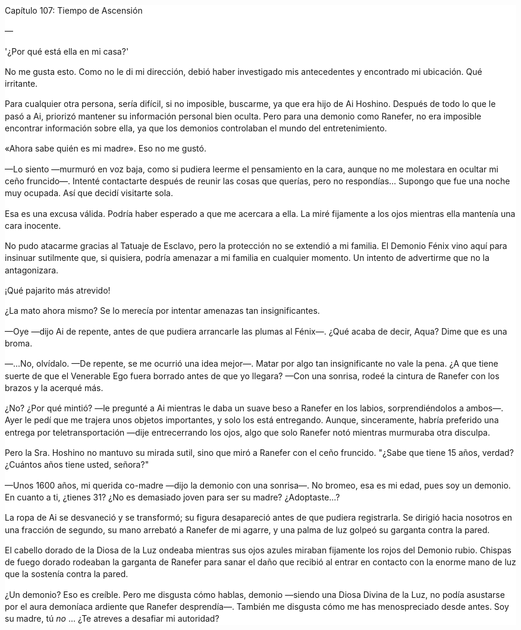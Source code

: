 
Capítulo 107: Tiempo de Ascensión

—

'¿Por qué está ella en mi casa?' 

No me gusta esto. Como no le di mi dirección, debió haber investigado mis antecedentes y encontrado mi ubicación. Qué irritante. 

Para cualquier otra persona, sería difícil, si no imposible, buscarme, ya que era hijo de Ai Hoshino. Después de todo lo que le pasó a Ai, priorizó mantener su información personal bien oculta. Pero para una demonio como Ranefer, no era imposible encontrar información sobre ella, ya que los demonios controlaban el mundo del entretenimiento.

«Ahora sabe quién es mi madre». Eso no me gustó.

—Lo siento —murmuró en voz baja, como si pudiera leerme el pensamiento en la cara, aunque no me molestara en ocultar mi ceño fruncido—. Intenté contactarte después de reunir las cosas que querías, pero no respondías... Supongo que fue una noche muy ocupada. Así que decidí visitarte sola.

Esa es una excusa válida. Podría haber esperado a que me acercara a ella. La miré fijamente a los ojos mientras ella mantenía una cara inocente.

No pudo atacarme gracias al Tatuaje de Esclavo, pero la protección no se extendió a mi familia. El Demonio Fénix vino aquí para insinuar sutilmente que, si quisiera, podría amenazar a mi familia en cualquier momento. Un intento de advertirme que no la antagonizara.

¡Qué pajarito más atrevido!

¿La mato ahora mismo? Se lo merecía por intentar amenazas tan insignificantes.

—Oye —dijo Ai de repente, antes de que pudiera arrancarle las plumas al Fénix—. ¿Qué acaba de decir, Aqua? Dime que es una broma.

—...No, olvídalo. —De repente, se me ocurrió una idea mejor—. Matar por algo tan insignificante no vale la pena. ¿A que tiene suerte de que el Venerable Ego fuera borrado antes de que yo llegara? —Con una sonrisa, rodeé la cintura de Ranefer con los brazos y la acerqué más. 

¿No? ¿Por qué mintió? —le pregunté a Ai mientras le daba un suave beso a Ranefer en los labios, sorprendiéndolos a ambos—. Ayer le pedí que me trajera unos objetos importantes, y solo los está entregando. Aunque, sinceramente, habría preferido una entrega por teletransportación —dije entrecerrando los ojos, algo que solo Ranefer notó mientras murmuraba otra disculpa.

Pero la Sra. Hoshino no mantuvo su mirada sutil, sino que miró a Ranefer con el ceño fruncido. "¿Sabe que tiene 15 años, verdad? ¿Cuántos años tiene usted, señora?"

—Unos 1600 años, mi querida co-madre —dijo la demonio con una sonrisa—. No bromeo, esa es mi edad, pues soy un demonio. En cuanto a ti, ¿tienes 31? ¿No es demasiado joven para ser su madre? ¿Adoptaste...?

La ropa de Ai se desvaneció y se transformó; su figura desapareció antes de que pudiera registrarla. Se dirigió hacia nosotros en una fracción de segundo, su mano arrebató a Ranefer de mi agarre, y una palma de luz golpeó su garganta contra la pared. 

El cabello dorado de la Diosa de la Luz ondeaba mientras sus ojos azules miraban fijamente los rojos del Demonio rubio. Chispas de fuego dorado rodeaban la garganta de Ranefer para sanar el daño que recibió al entrar en contacto con la enorme mano de luz que la sostenía contra la pared.

¿Un demonio? Eso es creíble. Pero me disgusta cómo hablas, demonio —siendo una Diosa Divina de la Luz, no podía asustarse por el aura demoníaca ardiente que Ranefer desprendía—. También me disgusta cómo me has menospreciado desde antes. Soy su madre, tú _no_ ... ¿Te atreves a desafiar mi autoridad?
